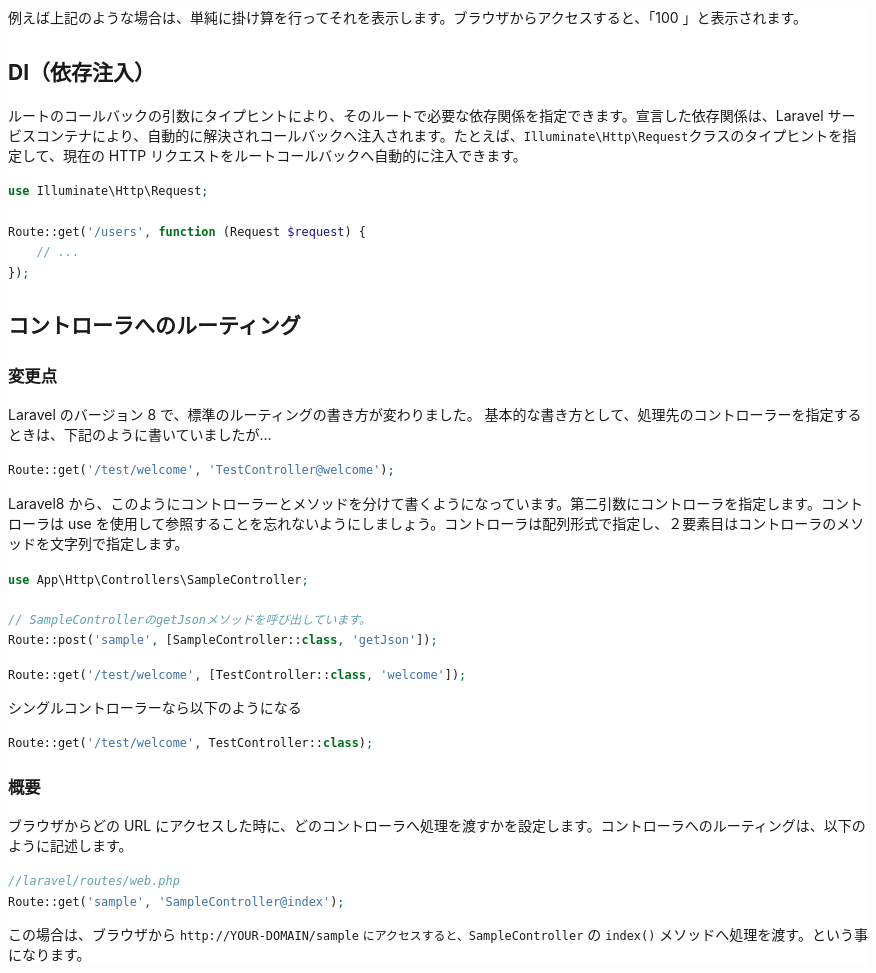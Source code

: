 例えば上記のような場合は、単純に掛け算を行ってそれを表示します。ブラウザからアクセスすると、「100 」と表示されます。

## DI（依存注入）

ルートのコールバックの引数にタイプヒントにより、そのルートで必要な依存関係を指定できます。宣言した依存関係は、Laravel サービスコンテナにより、自動的に解決されコールバックへ注入されます。たとえば、`Illuminate\Http\Request`クラスのタイプヒントを指定して、現在の HTTP リクエストをルートコールバックへ自動的に注入できます。

```php
use Illuminate\Http\Request;

Route::get('/users', function (Request $request) {
    // ...
});
```

## コントローラへのルーティング

### 変更点

Laravel のバージョン 8 で、標準のルーティングの書き方が変わりました。
基本的な書き方として、処理先のコントローラーを指定するときは、下記のように書いていましたが…

```php
Route::get('/test/welcome', 'TestController@welcome');
```

Laravel8 から、このようにコントローラーとメソッドを分けて書くようになっています。第二引数にコントローラを指定します。コントローラは use を使用して参照することを忘れないようにしましょう。コントローラは配列形式で指定し、２要素目はコントローラのメソッドを文字列で指定します。

```php
use App\Http\Controllers\SampleController;

// SampleControllerのgetJsonメソッドを呼び出しています。
Route::post('sample', [SampleController::class, 'getJson']);
```

```php
Route::get('/test/welcome', [TestController::class, 'welcome']);
```

シングルコントローラーなら以下のようになる

```php
Route::get('/test/welcome', TestController::class);
```

### 概要

ブラウザからどの URL にアクセスした時に、どのコントローラへ処理を渡すかを設定します。コントローラへのルーティングは、以下のように記述します。

```php
//laravel/routes/web.php
Route::get('sample', 'SampleController@index');
```

この場合は、ブラウザから `http://YOUR-DOMAIN/sample` `にアクセスすると、SampleController` の `index()` メソッドへ処理を渡す。という事になります。
